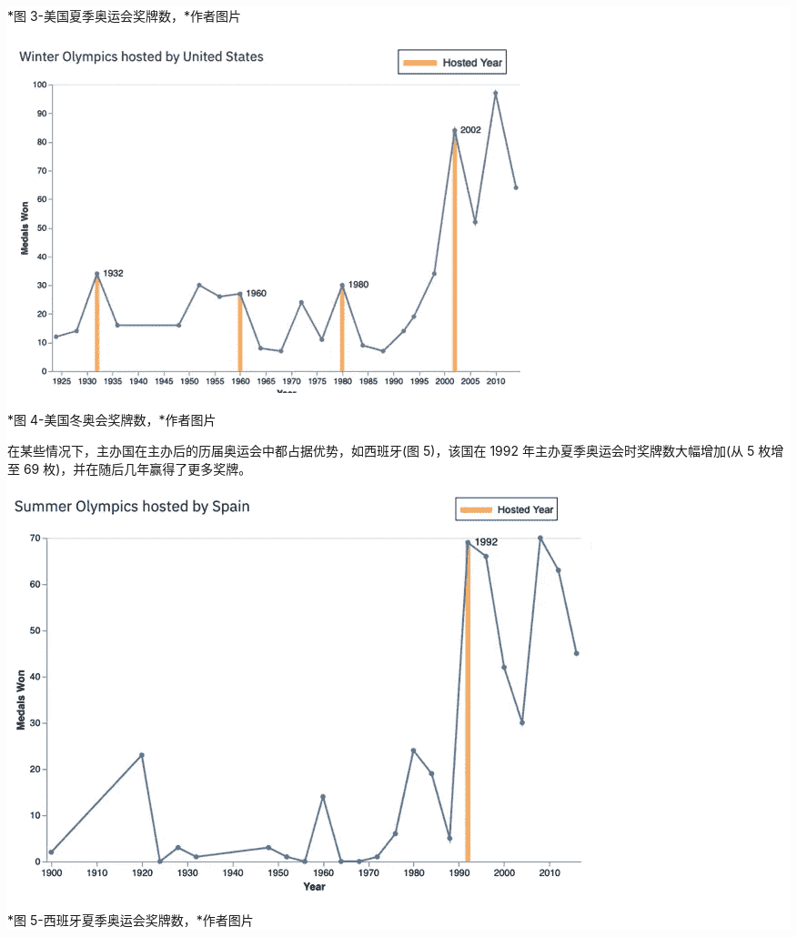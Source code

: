 *图 3-美国夏季奥运会奖牌数，*作者图片

![](img/c5d2a7a7f1ae80a4985daf09daa8d9a7.png)

*图 4-美国冬奥会奖牌数，*作者图片

在某些情况下，主办国在主办后的历届奥运会中都占据优势，如西班牙(图 5)，该国在 1992 年主办夏季奥运会时奖牌数大幅增加(从 5 枚增至 69 枚)，并在随后几年赢得了更多奖牌。

![](img/baa688c4fd080417af3494f5866fb02c.png)

*图 5-西班牙夏季奥运会奖牌数，*作者图片
